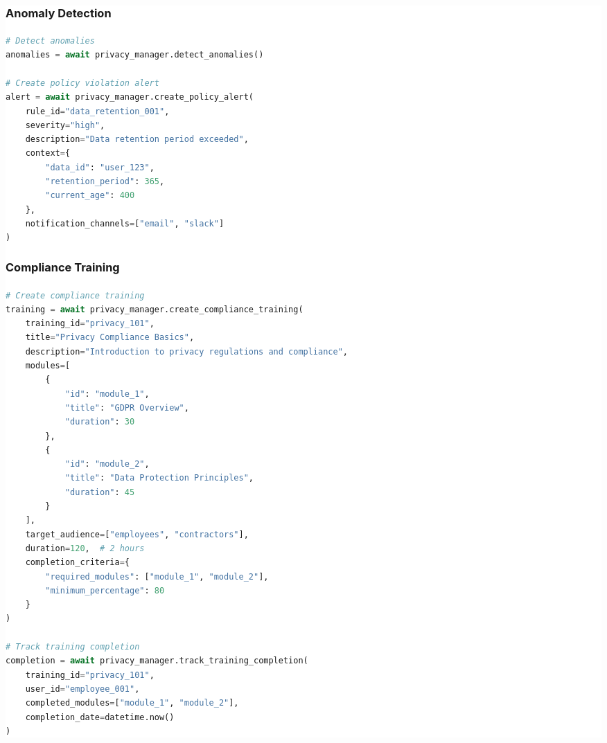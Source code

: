 ### Anomaly Detection

```python
# Detect anomalies
anomalies = await privacy_manager.detect_anomalies()

# Create policy violation alert
alert = await privacy_manager.create_policy_alert(
    rule_id="data_retention_001",
    severity="high",
    description="Data retention period exceeded",
    context={
        "data_id": "user_123",
        "retention_period": 365,
        "current_age": 400
    },
    notification_channels=["email", "slack"]
)
```

### Compliance Training

```python
# Create compliance training
training = await privacy_manager.create_compliance_training(
    training_id="privacy_101",
    title="Privacy Compliance Basics",
    description="Introduction to privacy regulations and compliance",
    modules=[
        {
            "id": "module_1",
            "title": "GDPR Overview",
            "duration": 30
        },
        {
            "id": "module_2",
            "title": "Data Protection Principles",
            "duration": 45
        }
    ],
    target_audience=["employees", "contractors"],
    duration=120,  # 2 hours
    completion_criteria={
        "required_modules": ["module_1", "module_2"],
        "minimum_percentage": 80
    }
)

# Track training completion
completion = await privacy_manager.track_training_completion(
    training_id="privacy_101",
    user_id="employee_001",
    completed_modules=["module_1", "module_2"],
    completion_date=datetime.now()
)
```
